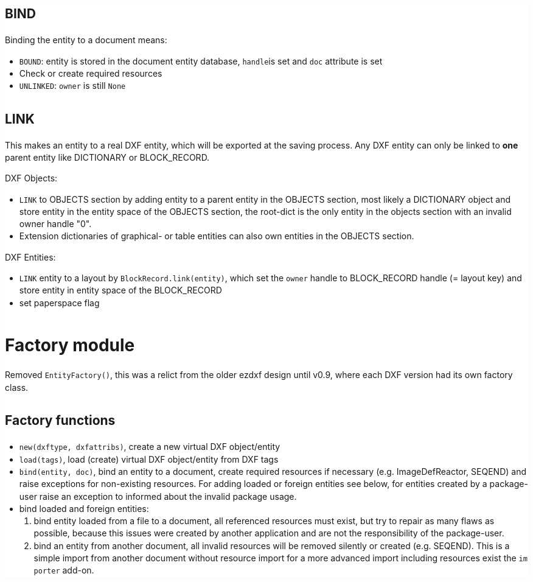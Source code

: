 ## BIND

Binding the entity to a document means:

- `BOUND`: entity is stored in the document entity database, `handle`is set
  and `doc` attribute is set
- Check or create required resources
- `UNLINKED`: `owner` is still `None`

## LINK

This makes an entity to a real DXF entity, which will be exported 
at the saving process. Any DXF entity can only be linked to **one** parent
entity like DICTIONARY or BLOCK_RECORD.

DXF Objects:

- `LINK` to OBJECTS section by adding entity to a parent entity in the OBJECTS 
  section, most likely a DICTIONARY object and store entity in the entity 
  space of the OBJECTS section, the root-dict is the only entity in the objects 
  section with an invalid owner handle "0".
- Extension dictionaries of graphical- or table entities can also own entities 
  in the OBJECTS section.  

DXF Entities:

- `LINK` entity to a layout by `BlockRecord.link(entity)`, which set the `owner`
  handle to BLOCK_RECORD handle (= layout key) and store entity in entity space 
  of the BLOCK_RECORD
- set paperspace flag

# Factory module

Removed `EntityFactory()`, this was a relict from the older ezdxf design until 
v0.9, where each DXF version had its own factory class.

## Factory functions

- `new(dxftype, dxfattribs)`, create a new virtual DXF object/entity
- `load(tags)`, load (create) virtual DXF object/entity from DXF tags
- `bind(entity, doc)`, bind an entity to a document, create required 
  resources if necessary (e.g. ImageDefReactor, SEQEND) and raise exceptions for
  non-existing resources.
  For adding loaded or foreign entities see below, for entities created by a 
  package-user raise an exception to informed about the invalid package usage.
- bind loaded and foreign entities: 
  1. bind entity loaded from a file to a document, all referenced resources must 
     exist, but try to repair as many flaws as possible, because this issues 
     were created by another application and are not the responsibility of the 
     package-user.
  2. bind an entity from another document, all invalid resources will be 
     removed silently or created (e.g. SEQEND). This is a simple import from 
     another document without resource import for a more advanced import 
     including resources exist the `importer` add-on.
     